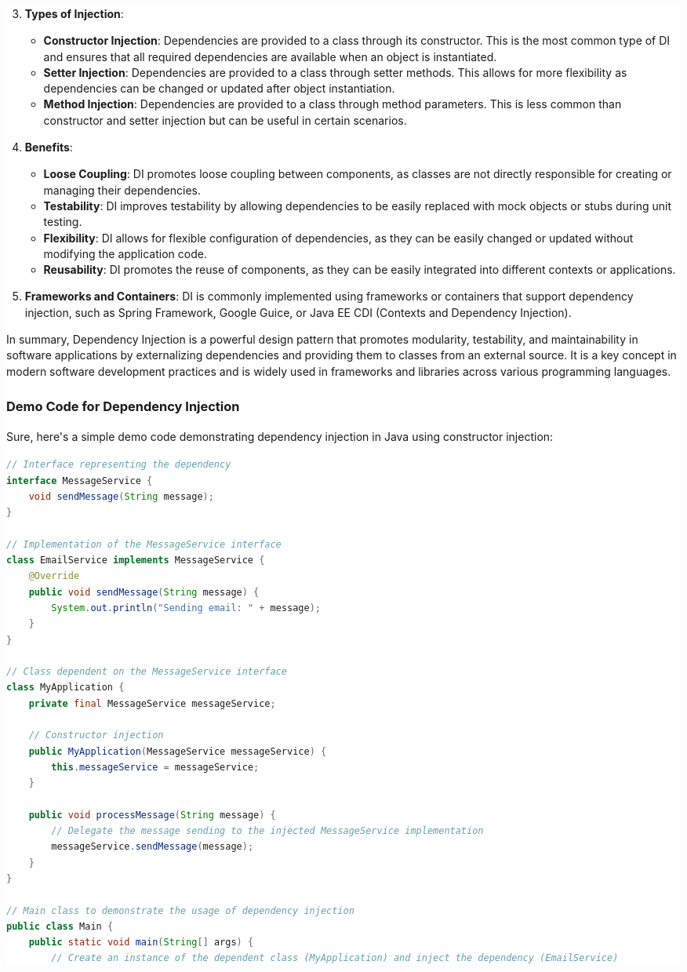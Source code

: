 3. **Types of Injection**:
    - **Constructor Injection**: Dependencies are provided to a class through its constructor. This is the most common type of DI and ensures that all required dependencies are available when an object is instantiated.
    - **Setter Injection**: Dependencies are provided to a class through setter methods. This allows for more flexibility as dependencies can be changed or updated after object instantiation.
    - **Method Injection**: Dependencies are provided to a class through method parameters. This is less common than constructor and setter injection but can be useful in certain scenarios.

4. **Benefits**:
    - **Loose Coupling**: DI promotes loose coupling between components, as classes are not directly responsible for creating or managing their dependencies.
    - **Testability**: DI improves testability by allowing dependencies to be easily replaced with mock objects or stubs during unit testing.
    - **Flexibility**: DI allows for flexible configuration of dependencies, as they can be easily changed or updated without modifying the application code.
    - **Reusability**: DI promotes the reuse of components, as they can be easily integrated into different contexts or applications.

5. **Frameworks and Containers**: DI is commonly implemented using frameworks or containers that support dependency injection, such as Spring Framework, Google Guice, or Java EE CDI (Contexts and Dependency Injection).

In summary, Dependency Injection is a powerful design pattern that promotes modularity, testability, and maintainability in software applications by externalizing dependencies and providing them to classes from an external source. It is a key concept in modern software development practices and is widely used in frameworks and libraries across various programming languages.
### Demo Code for Dependency Injection
Sure, here's a simple demo code demonstrating dependency injection in Java using constructor injection:

```java
// Interface representing the dependency
interface MessageService {
    void sendMessage(String message);
}

// Implementation of the MessageService interface
class EmailService implements MessageService {
    @Override
    public void sendMessage(String message) {
        System.out.println("Sending email: " + message);
    }
}

// Class dependent on the MessageService interface
class MyApplication {
    private final MessageService messageService;

    // Constructor injection
    public MyApplication(MessageService messageService) {
        this.messageService = messageService;
    }

    public void processMessage(String message) {
        // Delegate the message sending to the injected MessageService implementation
        messageService.sendMessage(message);
    }
}

// Main class to demonstrate the usage of dependency injection
public class Main {
    public static void main(String[] args) {
        // Create an instance of the dependent class (MyApplication) and inject the dependency (EmailService)
```